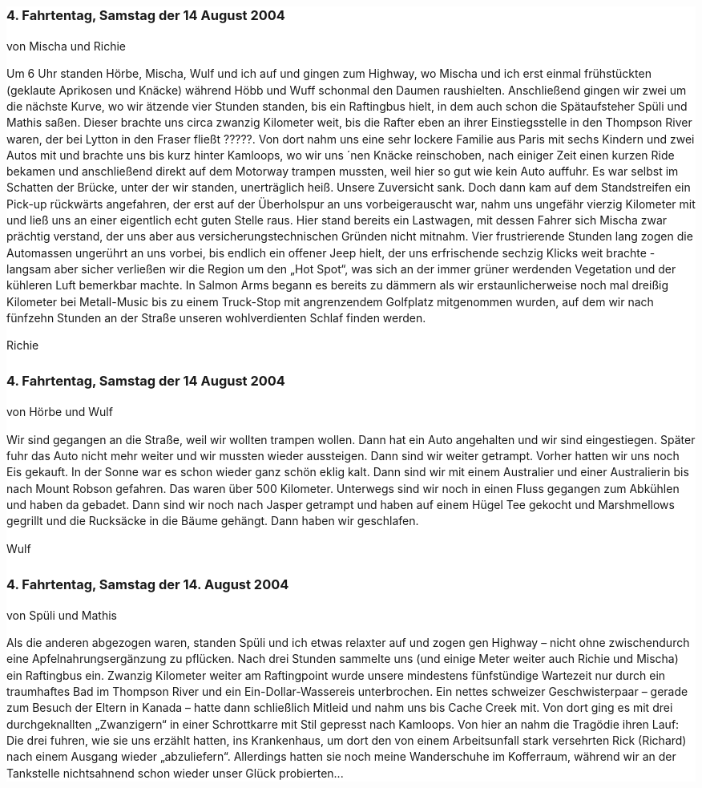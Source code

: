 
### 4. Fahrtentag, Samstag der 14 August 2004

von Mischa und Richie

Um 6 Uhr standen Hörbe, Mischa, Wulf und ich auf und gingen zum Highway, wo Mischa und ich erst einmal frühstückten (geklaute Aprikosen und Knäcke) während Höbb und Wuff schonmal den Daumen raushielten.
Anschließend gingen wir zwei um die nächste Kurve, wo wir ätzende vier Stunden standen, bis ein Raftingbus hielt, in dem auch schon die Spätaufsteher Spüli und Mathis saßen.
Dieser brachte uns circa zwanzig Kilometer weit, bis die Rafter eben an ihrer Einstiegsstelle in den Thompson River waren, der bei Lytton in den Fraser fließt ?????. Von dort nahm uns eine sehr lockere Familie aus Paris  mit sechs Kindern und zwei Autos mit und brachte uns bis kurz hinter Kamloops, wo wir uns ´nen Knäcke reinschoben, nach einiger Zeit einen kurzen Ride bekamen und anschließend direkt auf dem Motorway trampen mussten, weil hier so gut wie kein Auto auffuhr. Es war selbst im Schatten der Brücke, unter der wir standen, unerträglich heiß. Unsere Zuversicht sank.
Doch dann kam auf dem Standstreifen ein Pick-up rückwärts angefahren, der erst auf der Überholspur an uns vorbeigerauscht war, nahm uns ungefähr vierzig Kilometer mit und ließ uns an einer eigentlich echt guten Stelle raus.
Hier stand bereits ein Lastwagen, mit dessen Fahrer sich Mischa zwar prächtig verstand, der uns aber aus versicherungstechnischen Gründen nicht mitnahm.
Vier frustrierende Stunden lang zogen die Automassen ungerührt an uns vorbei, bis endlich ein offener Jeep hielt, der uns erfrischende sechzig Klicks weit brachte - langsam aber sicher verließen wir die Region um den „Hot Spot“, was sich an der immer grüner werdenden Vegetation und der kühleren Luft bemerkbar machte. In Salmon Arms begann es bereits zu dämmern als wir  erstaunlicherweise noch mal dreißig Kilometer bei Metall-Music bis zu einem Truck-Stop mit angrenzendem Golfplatz mitgenommen wurden, auf dem wir nach fünfzehn Stunden an der Straße unseren wohlverdienten Schlaf finden werden.

Richie


### 4. Fahrtentag, Samstag der 14 August 2004

von Hörbe und Wulf

Wir sind gegangen an die Straße, weil wir wollten trampen wollen. Dann hat ein Auto angehalten und wir sind eingestiegen. Später fuhr das Auto nicht mehr weiter und wir mussten wieder aussteigen.
Dann sind wir weiter getrampt. Vorher hatten wir uns noch Eis gekauft. In der Sonne war es schon wieder ganz schön eklig kalt. Dann sind wir mit einem Australier und einer Australierin bis nach Mount Robson gefahren. Das waren über 500 Kilometer. Unterwegs sind wir noch in einen Fluss gegangen zum Abkühlen und haben da gebadet. Dann sind wir noch nach Jasper getrampt und haben auf einem Hügel Tee gekocht und Marshmellows gegrillt und die Rucksäcke in die Bäume gehängt. 
Dann haben wir geschlafen.

Wulf


### 4. Fahrtentag, Samstag der 14. August 2004

von Spüli und Mathis

Als die anderen abgezogen waren, standen Spüli und ich etwas relaxter auf und zogen gen Highway – nicht ohne zwischendurch eine Apfelnahrungsergänzung zu pflücken. Nach drei Stunden sammelte uns (und einige Meter weiter auch Richie und Mischa) ein Raftingbus ein. 
Zwanzig Kilometer weiter am Raftingpoint wurde unsere mindestens fünfstündige Wartezeit nur durch ein traumhaftes Bad im Thompson River und ein Ein-Dollar-Wassereis unterbrochen. Ein nettes schweizer Geschwisterpaar – gerade zum Besuch der Eltern in Kanada – hatte dann schließlich Mitleid und nahm uns bis Cache Creek mit. Von dort ging es mit drei durchgeknallten „Zwanzigern“ in einer Schrottkarre mit Stil gepresst nach Kamloops. 
Von hier an nahm die Tragödie ihren Lauf: Die drei fuhren, wie sie uns erzählt hatten, ins Krankenhaus, um dort den von einem Arbeitsunfall stark versehrten Rick (Richard) nach einem Ausgang wieder „abzuliefern“. Allerdings hatten sie noch meine Wanderschuhe im Kofferraum, während wir an der Tankstelle nichtsahnend schon wieder unser Glück probierten... 